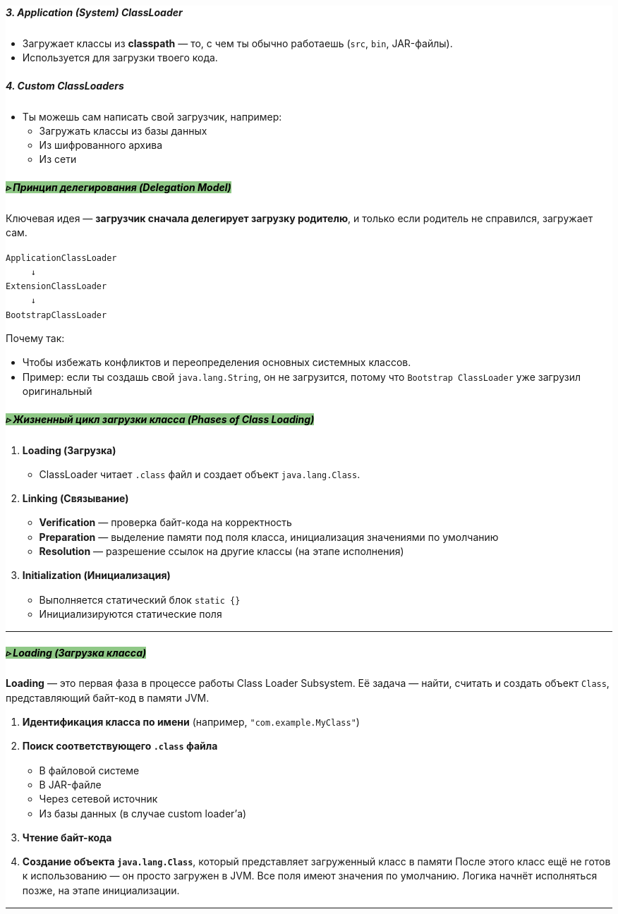 ##### 3. Application (System) ClassLoader
- Загружает классы из **classpath** — то, с чем ты обычно работаешь (`src`, `bin`, JAR-файлы).
- Используется для загрузки твоего кода.

##### 4. Custom ClassLoaders
- Ты можешь сам написать свой загрузчик, например:
    - Загружать классы из базы данных
    - Из шифрованного архива
    - Из сети

##### <mark style="background: #76BC6BCF;">▹ Принцип делегирования (Delegation Model)</mark>
Ключевая идея — **загрузчик сначала делегирует загрузку родителю**, и только если родитель не справился, загружает сам.
```plaintext
ApplicationClassLoader
     ↓
ExtensionClassLoader
     ↓
BootstrapClassLoader
```
Почему так:
- Чтобы избежать конфликтов и переопределения основных системных классов.
- Пример: если ты создашь свой `java.lang.String`, он не загрузится, потому что `Bootstrap ClassLoader` уже загрузил оригинальный

##### <mark style="background: #76BC6BCF;">▹ Жизненный цикл загрузки класса (Phases of Class Loading)</mark>
1. **Loading (Загрузка)**
    - ClassLoader читает `.class` файл и создает объект `java.lang.Class`.

2. **Linking (Связывание)**    
    - **Verification** — проверка байт-кода на корректность
    - **Preparation** — выделение памяти под поля класса, инициализация значениями по умолчанию
    - **Resolution** — разрешение ссылок на другие классы (на этапе исполнения)

3. **Initialization (Инициализация)**    
    - Выполняется статический блок `static {}`
    - Инициализируются статические поля

---
##### <mark style="background: #76BC6BCF;">▹ Loading (Загрузка класса)</mark>
**Loading** — это первая фаза в процессе работы Class Loader Subsystem.
Её задача — найти, считать и создать объект `Class`, представляющий байт-код в памяти JVM.
1. **Идентификация класса по имени** (например, `"com.example.MyClass"`)
2. **Поиск соответствующего `.class` файла**
    - В файловой системе
    - В JAR-файле
    - Через сетевой источник
    - Из базы данных (в случае custom loader’а)

3. **Чтение байт-кода**    
4. **Создание объекта `java.lang.Class`**, который представляет загруженный класс в памяти
После этого класс ещё не готов к использованию — он просто загружен в JVM. Все поля имеют значения по умолчанию. Логика начнёт исполняться позже, на этапе инициализации.

---